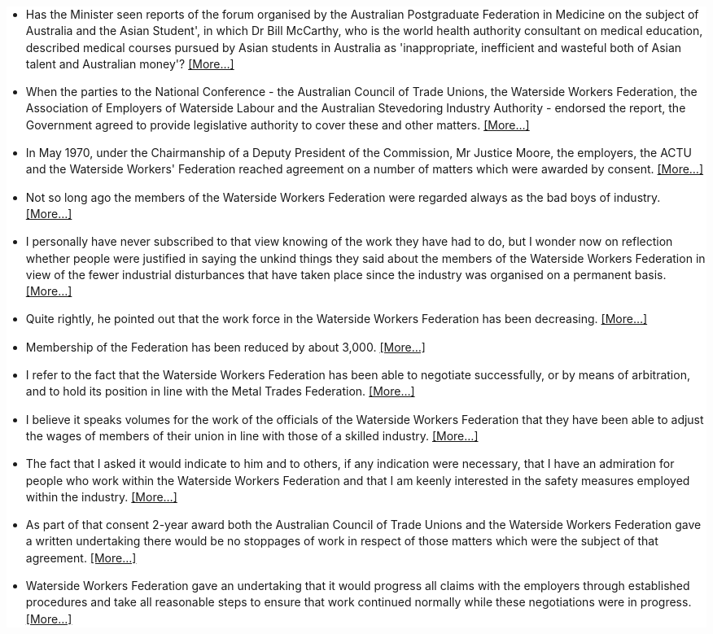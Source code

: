 * Has the Minister seen reports of the forum organised by the Australian Postgraduate <span class="highlight">Federation</span> in Medicine on the subject of Australia and the Asian Student', in which  Dr Bill  McCarthy, who is the world health authority consultant on medical education, described medical courses pursued by Asian students in Australia as 'inappropriate, inefficient and wasteful both of Asian talent and Australian money'? [[More&hellip;]](https://historichansard.net/senate/1971/19710506_senate_27_s48/#subdebate-18-0)

* When the parties to the National Conference - the Australian Council of Trade Unions, the Waterside Workers <span class="highlight">Federation</span>, the Association of Employers of Waterside Labour and the Australian Stevedoring Industry Authority - endorsed the report, the Government agreed to provide legislative authority to cover these and other matters. [[More&hellip;]](https://historichansard.net/senate/1971/19710506_senate_27_s48/#subdebate-40-0)

* In May 1970, under the Chairmanship of a  Deputy President  of the Commission,  Mr Justice  Moore, the employers, the ACTU and the Waterside Workers' <span class="highlight">Federation</span> reached agreement on a number of matters which were awarded by consent. [[More&hellip;]](https://historichansard.net/senate/1971/19710506_senate_27_s48/#subdebate-40-0)

* Not so long ago the members of the Waterside Workers <span class="highlight">Federation</span> were regarded always as the bad boys of industry. [[More&hellip;]](https://historichansard.net/senate/1971/19710506_senate_27_s48/#subdebate-40-0)

* I personally have never subscribed to that view knowing of the work they have had to do, but I wonder now on reflection whether people were justified in saying the unkind things they said about the members of the Waterside Workers <span class="highlight">Federation</span> in view of the fewer industrial disturbances that have taken place since the industry was organised on a permanent basis. [[More&hellip;]](https://historichansard.net/senate/1971/19710506_senate_27_s48/#subdebate-40-0)

* Quite rightly, he pointed out that the work force in the Waterside Workers <span class="highlight">Federation</span> has been decreasing. [[More&hellip;]](https://historichansard.net/senate/1971/19710506_senate_27_s48/#subdebate-40-0)

* Membership of the <span class="highlight">Federation</span> has been reduced by about 3,000. [[More&hellip;]](https://historichansard.net/senate/1971/19710506_senate_27_s48/#subdebate-40-0)

* I refer to the fact that the Waterside Workers <span class="highlight">Federation</span> has been able to negotiate successfully, or by means of arbitration, and to hold its position in line with the Metal Trades <span class="highlight">Federation</span>. [[More&hellip;]](https://historichansard.net/senate/1971/19710506_senate_27_s48/#subdebate-40-0)

* I believe it speaks volumes for the work of the officials of the Waterside Workers <span class="highlight">Federation</span> that they have been able to adjust the wages of members of their union in line with those of a skilled industry. [[More&hellip;]](https://historichansard.net/senate/1971/19710506_senate_27_s48/#subdebate-40-0)

* The fact that I asked it would indicate to him and to others, if any indication were necessary, that I have an admiration for people who work within the Waterside Workers <span class="highlight">Federation</span> and that I am keenly interested in the safety measures employed within the industry. [[More&hellip;]](https://historichansard.net/senate/1971/19710506_senate_27_s48/#subdebate-40-0)

* As part of that consent 2-year award both the Australian Council of Trade Unions and the Waterside Workers <span class="highlight">Federation</span> gave a written undertaking there would be no stoppages of work in respect of those matters which were the subject of that agreement. [[More&hellip;]](https://historichansard.net/senate/1971/19710506_senate_27_s48/#subdebate-41-0)

* Waterside Workers <span class="highlight">Federation</span> gave an undertaking that it would progress all claims with the employers through established procedures and take all reasonable steps to ensure that work continued normally while these negotiations were in progress. [[More&hellip;]](https://historichansard.net/senate/1971/19710506_senate_27_s48/#subdebate-41-0)
